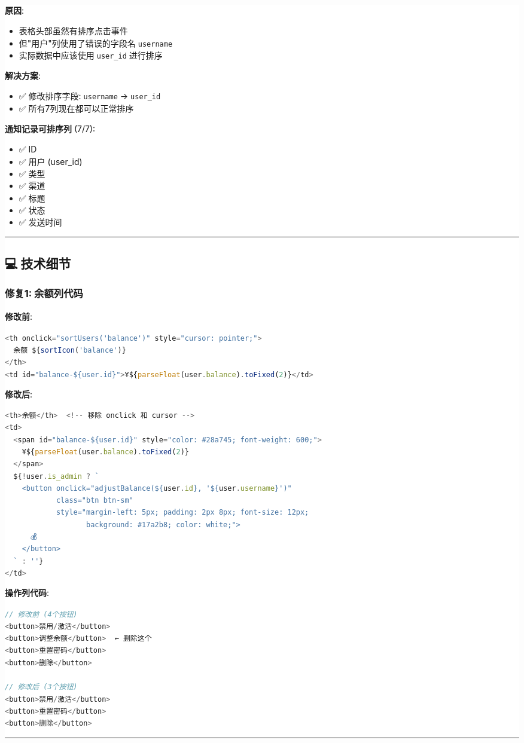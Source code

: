 **原因**:
- 表格头部虽然有排序点击事件
- 但"用户"列使用了错误的字段名 `username`
- 实际数据中应该使用 `user_id` 进行排序

**解决方案**:
- ✅ 修改排序字段: `username` → `user_id`
- ✅ 所有7列现在都可以正常排序

**通知记录可排序列** (7/7):
- ✅ ID
- ✅ 用户 (user_id)
- ✅ 类型
- ✅ 渠道
- ✅ 标题
- ✅ 状态
- ✅ 发送时间

---

## 💻 技术细节

### 修复1: 余额列代码

**修改前**:
```javascript
<th onclick="sortUsers('balance')" style="cursor: pointer;">
  余额 ${sortIcon('balance')}
</th>
<td id="balance-${user.id}">¥${parseFloat(user.balance).toFixed(2)}</td>
```

**修改后**:
```javascript
<th>余额</th>  <!-- 移除 onclick 和 cursor -->
<td>
  <span id="balance-${user.id}" style="color: #28a745; font-weight: 600;">
    ¥${parseFloat(user.balance).toFixed(2)}
  </span>
  ${!user.is_admin ? `
    <button onclick="adjustBalance(${user.id}, '${user.username}')" 
            class="btn btn-sm" 
            style="margin-left: 5px; padding: 2px 8px; font-size: 12px; 
                   background: #17a2b8; color: white;">
      💰
    </button>
  ` : ''}
</td>
```

**操作列代码**:
```javascript
// 修改前 (4个按钮)
<button>禁用/激活</button>
<button>调整余额</button>  ← 删除这个
<button>重置密码</button>
<button>删除</button>

// 修改后 (3个按钮)
<button>禁用/激活</button>
<button>重置密码</button>
<button>删除</button>
```

---
